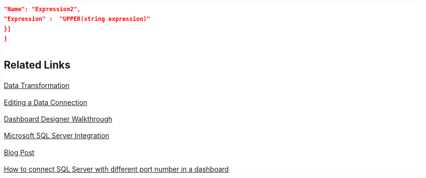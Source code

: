 ``` json
"Name": "Expression2",
"Expression" :  "UPPER(string expression)"
}]
}

```
## Related Links
[Data Transformation](/working-with-data-source/transforming-data/joining-table/)

[Editing a Data Connection](/working-with-data-source/editing-a-data-connection/)   

[Dashboard Designer Walkthrough](/getting-started/creating-dashboard/)

<a href="https://www.boldbi.com/integrations/microsoft-sql-server?utm_source=syncfusion&utm_medium=documentation&utm_campaign=boldbimssqlserverintegration" target="_blank">Microsoft SQL Server Integration</a>

<a href="https://www.boldbi.com/blog/sales-dashboard-example-with-microsoft-sql-server-database-using-bold-bi" target="_blank">Blog Post</a>

<a href="https://www.boldbi.com/kb/faq/how-to-connect-sql-server-with-different-port-number-in-a-dashboard" target="_blank">How to connect SQL Server with different port number in a dashboard</a>
